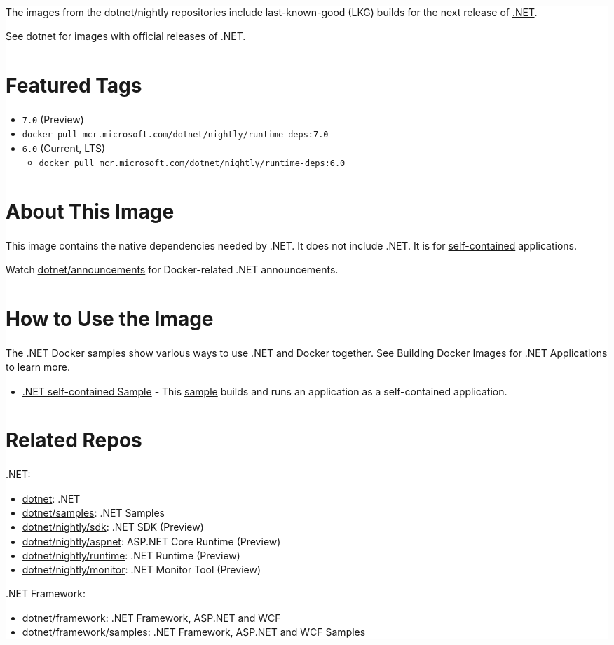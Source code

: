 The images from the dotnet/nightly repositories include last-known-good (LKG) builds for the next release of [.NET](https://github.com/dotnet/core).

See [dotnet](https://hub.docker.com/_/microsoft-dotnet/) for images with official releases of [.NET](https://github.com/dotnet/core).

# Featured Tags

 * `7.0` (Preview)
  * `docker pull mcr.microsoft.com/dotnet/nightly/runtime-deps:7.0`
* `6.0` (Current, LTS)
  * `docker pull mcr.microsoft.com/dotnet/nightly/runtime-deps:6.0`

# About This Image

This image contains the native dependencies needed by .NET. It does not include .NET. It is for [self-contained](https://docs.microsoft.com/dotnet/articles/core/deploying/index) applications.

Watch [dotnet/announcements](https://github.com/dotnet/announcements/labels/Docker) for Docker-related .NET announcements.

# How to Use the Image

The [.NET Docker samples](https://github.com/dotnet/dotnet-docker/blob/main/samples/README.md) show various ways to use .NET and Docker together. See [Building Docker Images for .NET Applications](https://docs.microsoft.com/dotnet/core/docker/building-net-docker-images) to learn more.

* [.NET self-contained Sample](https://github.com/dotnet/dotnet-docker/blob/main/samples/dotnetapp/dotnet-docker-selfcontained.md) - This [sample](https://github.com/dotnet/dotnet-docker/blob/main/samples/dotnetapp/Dockerfile.debian-x64-selfcontained) builds and runs an application as a self-contained application.

# Related Repos

.NET:

* [dotnet](https://hub.docker.com/_/microsoft-dotnet/): .NET
* [dotnet/samples](https://hub.docker.com/_/microsoft-dotnet-samples/): .NET Samples
* [dotnet/nightly/sdk](https://hub.docker.com/_/microsoft-dotnet-nightly-sdk/): .NET SDK (Preview)
* [dotnet/nightly/aspnet](https://hub.docker.com/_/microsoft-dotnet-nightly-aspnet/): ASP.NET Core Runtime (Preview)
* [dotnet/nightly/runtime](https://hub.docker.com/_/microsoft-dotnet-nightly-runtime/): .NET Runtime (Preview)
* [dotnet/nightly/monitor](https://hub.docker.com/_/microsoft-dotnet-nightly-monitor/): .NET Monitor Tool (Preview)

.NET Framework:

* [dotnet/framework](https://hub.docker.com/_/microsoft-dotnet-framework/): .NET Framework, ASP.NET and WCF
* [dotnet/framework/samples](https://hub.docker.com/_/microsoft-dotnet-framework-samples/): .NET Framework, ASP.NET and WCF Samples
